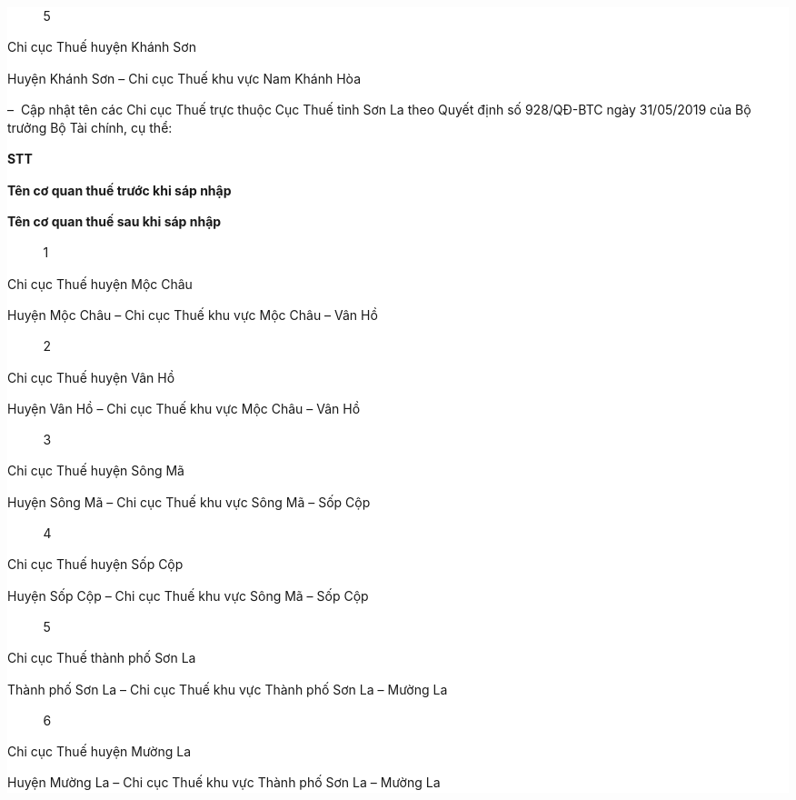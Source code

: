           5           

Chi cục Thuế huyện Khánh Sơn

Huyện Khánh Sơn – Chi cục Thuế khu vực Nam Khánh Hòa




–  Cập nhật tên các Chi cục Thuế trực thuộc Cục Thuế tỉnh Sơn La theo Quyết định số 928/QĐ-BTC ngày 31/05/2019 của Bộ trưởng Bộ Tài chính, cụ thể:






**STT**

**Tên cơ quan thuế trước khi sáp nhập**

**Tên cơ quan thuế sau khi sáp nhập**





          1           

Chi cục Thuế huyện Mộc Châu

Huyện Mộc Châu – Chi cục Thuế khu vực Mộc Châu – Vân Hồ



          2           

Chi cục Thuế huyện Vân Hồ

Huyện Vân Hồ – Chi cục Thuế khu vực Mộc Châu – Vân Hồ



          3           

Chi cục Thuế huyện Sông Mã

Huyện Sông Mã – Chi cục Thuế khu vực Sông Mã – Sốp Cộp



          4           

Chi cục Thuế huyện Sốp Cộp

Huyện Sốp Cộp – Chi cục Thuế khu vực Sông Mã – Sốp Cộp



          5           

Chi cục Thuế thành phố Sơn La

Thành phố Sơn La – Chi cục Thuế khu vực Thành phố Sơn La – Mường La



          6           

Chi cục Thuế huyện Mường La

Huyện Mường La – Chi cục Thuế khu vực Thành phố Sơn La – Mường La
